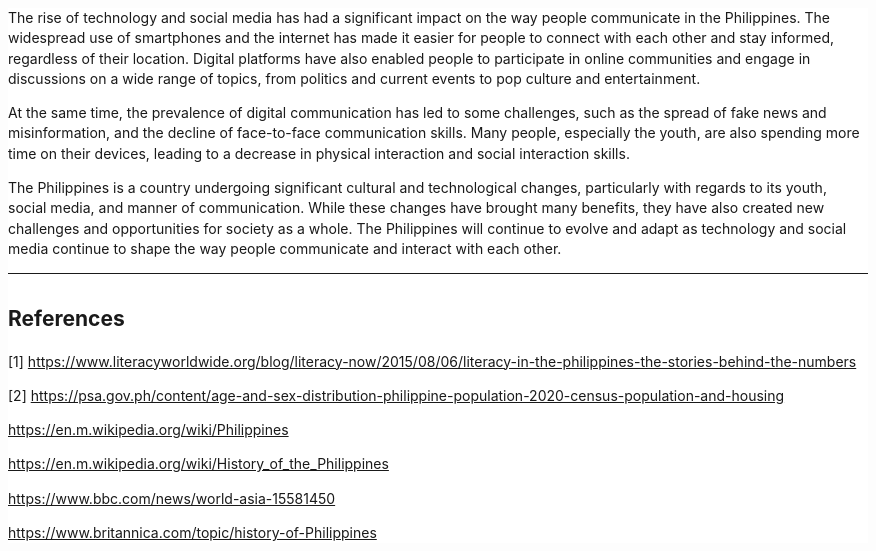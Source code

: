 The rise of technology and social media has had a significant impact on the way people communicate in the Philippines. The widespread use of smartphones and the internet has made it easier for people to connect with each other and stay informed, regardless of their location. Digital platforms have also enabled people to participate in online communities and engage in discussions on a wide range of topics, from politics and current events to pop culture and entertainment.

At the same time, the prevalence of digital communication has led to some challenges, such as the spread of fake news and misinformation, and the decline of face-to-face communication skills. Many people, especially the youth, are also spending more time on their devices, leading to a decrease in physical interaction and social interaction skills.

The Philippines is a country undergoing significant cultural and technological changes, particularly with regards to its youth, social media, and manner of communication. While these changes have brought many benefits, they have also created new challenges and opportunities for society as a whole. The Philippines will continue to evolve and adapt as technology and social media continue to shape the way people communicate and interact with each other.






---

## <a id="references">References</a>
[1] https://www.literacyworldwide.org/blog/literacy-now/2015/08/06/literacy-in-the-philippines-the-stories-behind-the-numbers



[2] https://psa.gov.ph/content/age-and-sex-distribution-philippine-population-2020-census-population-and-housing



https://en.m.wikipedia.org/wiki/Philippines



https://en.m.wikipedia.org/wiki/History_of_the_Philippines



https://www.bbc.com/news/world-asia-15581450




https://www.britannica.com/topic/history-of-Philippines
